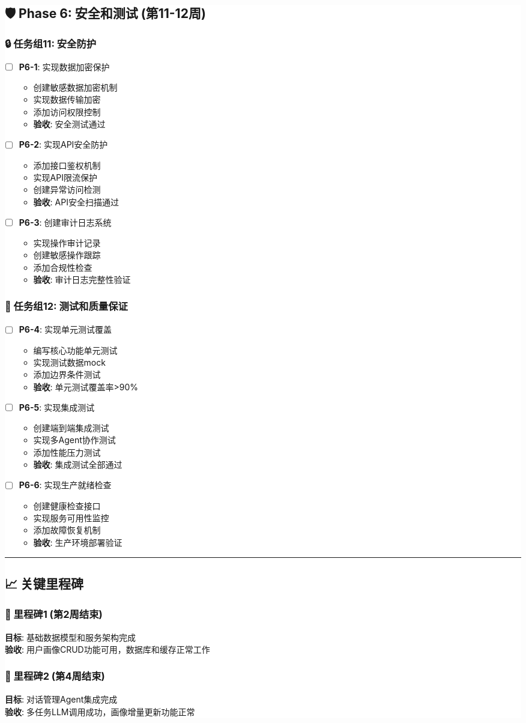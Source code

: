 
## 🛡️ Phase 6: 安全和测试 (第11-12周)

### 🔒 任务组11: 安全防护
- [ ] **P6-1**: 实现数据加密保护
  - 创建敏感数据加密机制
  - 实现数据传输加密
  - 添加访问权限控制
  - **验收**: 安全测试通过

- [ ] **P6-2**: 实现API安全防护
  - 添加接口鉴权机制
  - 实现API限流保护
  - 创建异常访问检测
  - **验收**: API安全扫描通过

- [ ] **P6-3**: 创建审计日志系统
  - 实现操作审计记录
  - 创建敏感操作跟踪
  - 添加合规性检查
  - **验收**: 审计日志完整性验证

### 🧪 任务组12: 测试和质量保证
- [ ] **P6-4**: 实现单元测试覆盖
  - 编写核心功能单元测试
  - 实现测试数据mock
  - 添加边界条件测试
  - **验收**: 单元测试覆盖率>90%

- [ ] **P6-5**: 实现集成测试
  - 创建端到端集成测试
  - 实现多Agent协作测试
  - 添加性能压力测试
  - **验收**: 集成测试全部通过

- [ ] **P6-6**: 实现生产就绪检查
  - 创建健康检查接口
  - 实现服务可用性监控
  - 添加故障恢复机制
  - **验收**: 生产环境部署验证

---

## 📈 关键里程碑

### 🎯 里程碑1 (第2周结束)
**目标**: 基础数据模型和服务架构完成  
**验收**: 用户画像CRUD功能可用，数据库和缓存正常工作

### 🎯 里程碑2 (第4周结束)
**目标**: 对话管理Agent集成完成  
**验收**: 多任务LLM调用成功，画像增量更新功能正常
